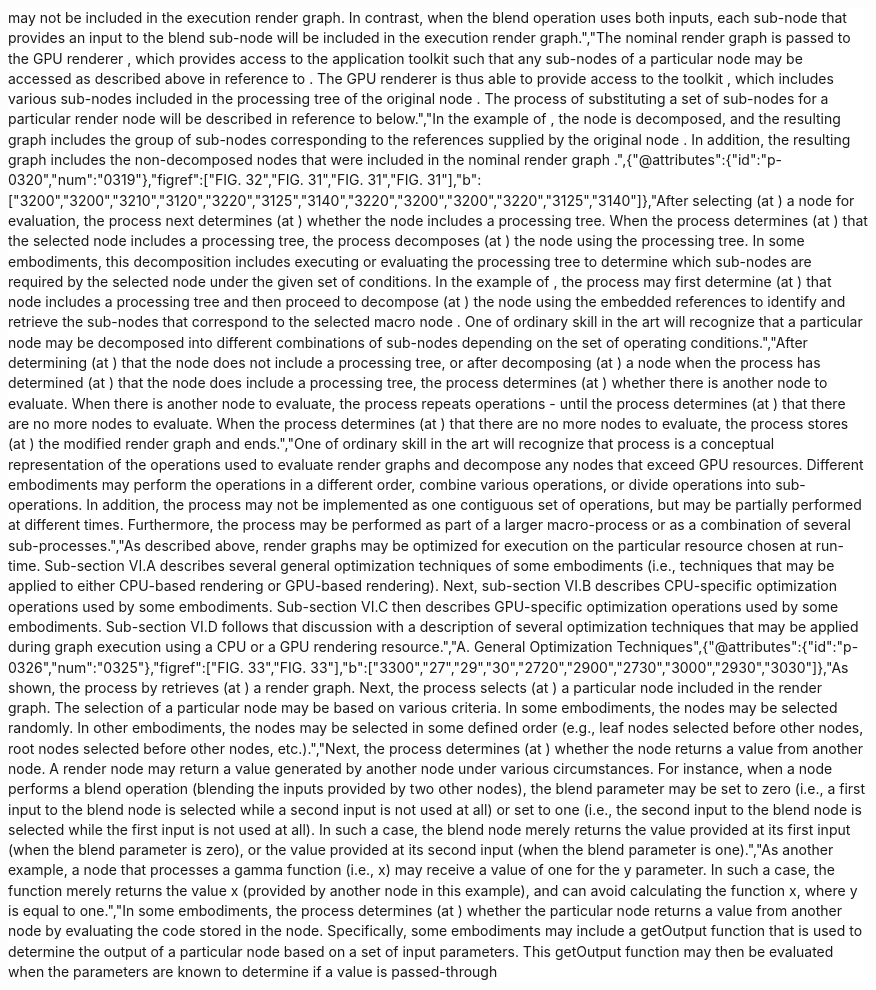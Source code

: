 may not be included in the execution render graph. In contrast, when the blend operation uses both inputs, each sub-node that provides an input to the blend sub-node will be included in the execution render graph.","The nominal render graph is passed to the GPU renderer , which provides access to the application toolkit  such that any sub-nodes of a particular node may be accessed as described above in reference to . The GPU renderer is thus able to provide access to the toolkit , which includes various sub-nodes  included in the processing tree of the original node . The process of substituting a set of sub-nodes for a particular render node will be described in reference to  below.","In the example of , the node  is decomposed, and the resulting graph  includes the group of sub-nodes  corresponding to the references  supplied by the original node . In addition, the resulting graph  includes the non-decomposed nodes  that were included in the nominal render graph .",{"@attributes":{"id":"p-0320","num":"0319"},"figref":["FIG. 32","FIG. 31","FIG. 31","FIG. 31"],"b":["3200","3200","3210","3120","3220","3125","3140","3220","3200","3200","3220","3125","3140"]},"After selecting (at ) a node for evaluation, the process next determines (at ) whether the node includes a processing tree. When the process determines (at ) that the selected node includes a processing tree, the process decomposes (at ) the node using the processing tree. In some embodiments, this decomposition includes executing or evaluating the processing tree to determine which sub-nodes are required by the selected node under the given set of conditions. In the example of , the process may first determine (at ) that node  includes a processing tree and then proceed to decompose (at ) the node using the embedded references  to identify and retrieve the sub-nodes  that correspond to the selected macro node . One of ordinary skill in the art will recognize that a particular node may be decomposed into different combinations of sub-nodes depending on the set of operating conditions.","After determining (at ) that the node does not include a processing tree, or after decomposing (at ) a node when the process has determined (at ) that the node does include a processing tree, the process determines (at ) whether there is another node to evaluate. When there is another node to evaluate, the process repeats operations - until the process determines (at ) that there are no more nodes to evaluate. When the process determines (at ) that there are no more nodes to evaluate, the process stores (at ) the modified render graph and ends.","One of ordinary skill in the art will recognize that process  is a conceptual representation of the operations used to evaluate render graphs and decompose any nodes that exceed GPU resources. Different embodiments may perform the operations in a different order, combine various operations, or divide operations into sub-operations. In addition, the process may not be implemented as one contiguous set of operations, but may be partially performed at different times. Furthermore, the process may be performed as part of a larger macro-process or as a combination of several sub-processes.","As described above, render graphs may be optimized for execution on the particular resource chosen at run-time. Sub-section VI.A describes several general optimization techniques of some embodiments (i.e., techniques that may be applied to either CPU-based rendering or GPU-based rendering). Next, sub-section VI.B describes CPU-specific optimization operations used by some embodiments. Sub-section VI.C then describes GPU-specific optimization operations used by some embodiments. Sub-section VI.D follows that discussion with a description of several optimization techniques that may be applied during graph execution using a CPU or a GPU rendering resource.","A. General Optimization Techniques",{"@attributes":{"id":"p-0326","num":"0325"},"figref":["FIG. 33","FIG. 33"],"b":["3300","27","29","30","2720","2900","2730","3000","2930","3030"]},"As shown, the process by retrieves (at ) a render graph. Next, the process selects (at ) a particular node included in the render graph. The selection of a particular node may be based on various criteria. In some embodiments, the nodes may be selected randomly. In other embodiments, the nodes may be selected in some defined order (e.g., leaf nodes selected before other nodes, root nodes selected before other nodes, etc.).","Next, the process determines (at ) whether the node returns a value from another node. A render node may return a value generated by another node under various circumstances. For instance, when a node performs a blend operation (blending the inputs provided by two other nodes), the blend parameter may be set to zero (i.e., a first input to the blend node is selected while a second input is not used at all) or set to one (i.e., the second input to the blend node is selected while the first input is not used at all). In such a case, the blend node merely returns the value provided at its first input (when the blend parameter is zero), or the value provided at its second input (when the blend parameter is one).","As another example, a node that processes a gamma function (i.e., x) may receive a value of one for the y parameter. In such a case, the function merely returns the value x (provided by another node in this example), and can avoid calculating the function x, where y is equal to one.","In some embodiments, the process determines (at ) whether the particular node returns a value from another node by evaluating the code stored in the node. Specifically, some embodiments may include a getOutput function that is used to determine the output of a particular node based on a set of input parameters. This getOutput function may then be evaluated when the parameters are known to determine if a value is passed-through
